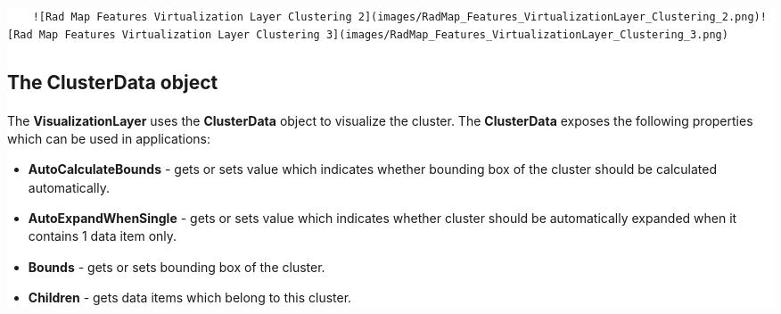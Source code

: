        ![Rad Map Features Virtualization Layer Clustering 2](images/RadMap_Features_VirtualizationLayer_Clustering_2.png)![Rad Map Features Virtualization Layer Clustering 3](images/RadMap_Features_VirtualizationLayer_Clustering_3.png)

## The ClusterData object

The __VisualizationLayer__ uses the __ClusterData__ object to visualize the cluster. The __ClusterData__ exposes the following properties which can be used in applications:
        

* __AutoCalculateBounds__ - gets or sets value which indicates whether bounding box of the cluster should be calculated automatically.
            

* __AutoExpandWhenSingle__ - gets or sets value which indicates whether cluster should be automatically expanded when it contains 1 data item only.
            

* __Bounds__ - gets or sets bounding box of the cluster.
            

* __Children__ - gets data items which belong to this cluster.
            
